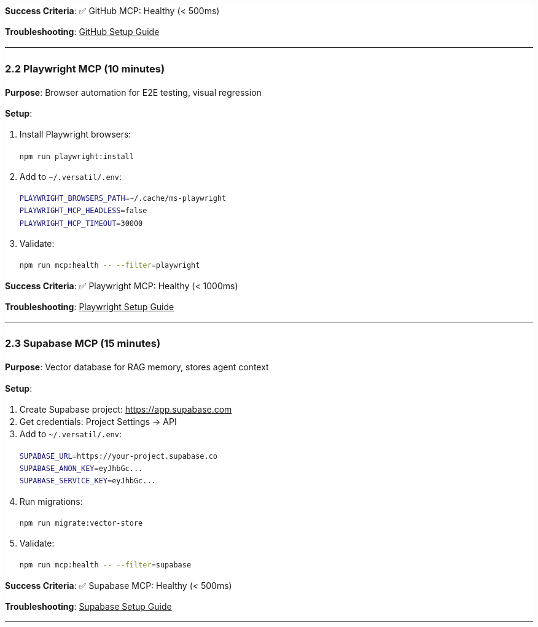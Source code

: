 **Success Criteria**: ✅ GitHub MCP: Healthy (< 500ms)

**Troubleshooting**: [GitHub Setup Guide](individual/github-setup.md)

---

### 2.2 Playwright MCP (10 minutes)

**Purpose**: Browser automation for E2E testing, visual regression

**Setup**:
1. Install Playwright browsers:
   ```bash
   npm run playwright:install
   ```
2. Add to `~/.versatil/.env`:
   ```bash
   PLAYWRIGHT_BROWSERS_PATH=~/.cache/ms-playwright
   PLAYWRIGHT_MCP_HEADLESS=false
   PLAYWRIGHT_MCP_TIMEOUT=30000
   ```
3. Validate:
   ```bash
   npm run mcp:health -- --filter=playwright
   ```

**Success Criteria**: ✅ Playwright MCP: Healthy (< 1000ms)

**Troubleshooting**: [Playwright Setup Guide](individual/playwright-setup.md)

---

### 2.3 Supabase MCP (15 minutes)

**Purpose**: Vector database for RAG memory, stores agent context

**Setup**:
1. Create Supabase project: https://app.supabase.com
2. Get credentials: Project Settings → API
3. Add to `~/.versatil/.env`:
   ```bash
   SUPABASE_URL=https://your-project.supabase.co
   SUPABASE_ANON_KEY=eyJhbGc...
   SUPABASE_SERVICE_KEY=eyJhbGc...
   ```
4. Run migrations:
   ```bash
   npm run migrate:vector-store
   ```
5. Validate:
   ```bash
   npm run mcp:health -- --filter=supabase
   ```

**Success Criteria**: ✅ Supabase MCP: Healthy (< 500ms)

**Troubleshooting**: [Supabase Setup Guide](individual/supabase-setup.md)

---